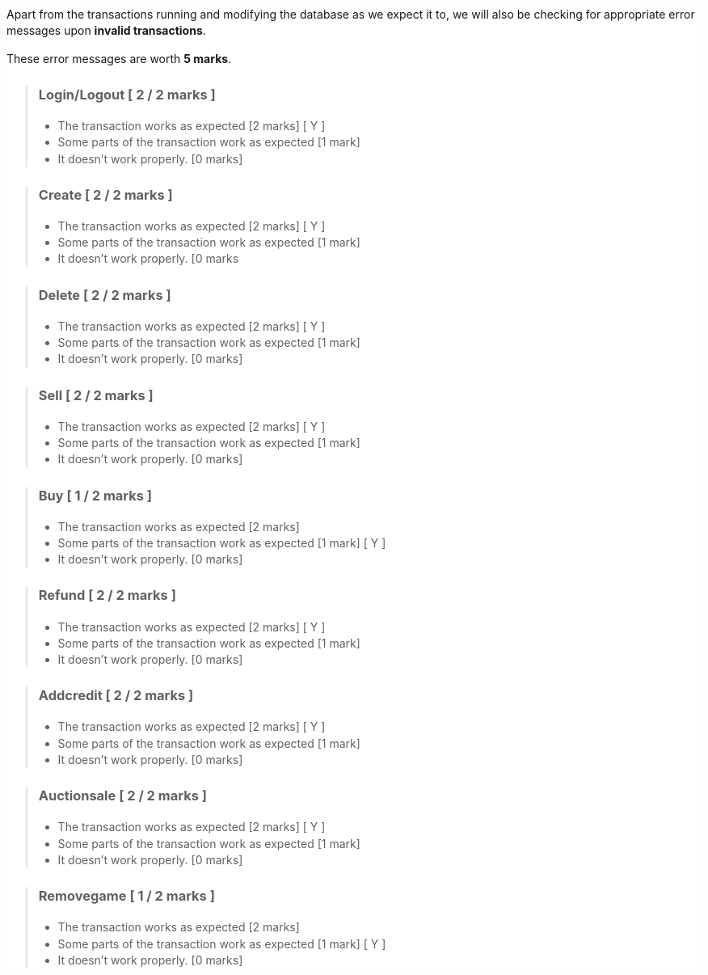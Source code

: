 Apart from the transactions running and modifying the database as we expect it to,
we will also be checking for appropriate error messages upon **invalid transactions**.

These error messages are worth **5 marks**.

> ### Login/Logout [ 2 / 2 marks ]
>
> -   The transaction works as expected [2 marks] [ Y ]
> -   Some parts of the transaction work as expected [1 mark]
> -   It doesn’t work properly. [0 marks]

> ### Create [ 2 / 2 marks ]
>
> -   The transaction works as expected [2 marks] [ Y ]
> -   Some parts of the transaction work as expected [1 mark]
> -   It doesn’t work properly. [0 marks

> ### Delete [ 2 / 2 marks ]
>
> -   The transaction works as expected [2 marks] [ Y ]
> -   Some parts of the transaction work as expected [1 mark]
> -   It doesn’t work properly. [0 marks]

> ### Sell [ 2 / 2 marks ]
>
> -   The transaction works as expected [2 marks] [ Y ]
> -   Some parts of the transaction work as expected [1 mark]
> -   It doesn’t work properly. [0 marks]

> ### Buy [ 1 / 2 marks ]
>
> -   The transaction works as expected [2 marks]
> -   Some parts of the transaction work as expected [1 mark] [ Y ]
> -   It doesn’t work properly. [0 marks]

> ### Refund [ 2 / 2 marks ]
>
> -   The transaction works as expected [2 marks] [ Y ]
> -   Some parts of the transaction work as expected [1 mark]
> -   It doesn’t work properly. [0 marks]

> ### Addcredit [ 2 / 2 marks ]
>
> -   The transaction works as expected [2 marks] [ Y ]
> -   Some parts of the transaction work as expected [1 mark]
> -   It doesn’t work properly. [0 marks]

> ### Auctionsale [ 2 / 2 marks ]
>
> -   The transaction works as expected [2 marks] [ Y ]
> -   Some parts of the transaction work as expected [1 mark]
> -   It doesn’t work properly. [0 marks]

> ### Removegame [ 1 / 2 marks ]
>
> -   The transaction works as expected [2 marks]
> -   Some parts of the transaction work as expected [1 mark] [ Y ]
> -   It doesn’t work properly. [0 marks]
